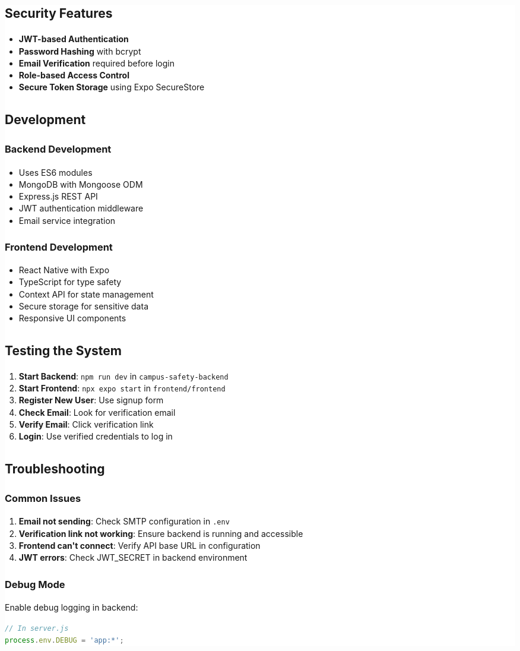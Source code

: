 ## Security Features

- **JWT-based Authentication**
- **Password Hashing** with bcrypt
- **Email Verification** required before login
- **Role-based Access Control**
- **Secure Token Storage** using Expo SecureStore

## Development

### Backend Development
- Uses ES6 modules
- MongoDB with Mongoose ODM
- Express.js REST API
- JWT authentication middleware
- Email service integration

### Frontend Development
- React Native with Expo
- TypeScript for type safety
- Context API for state management
- Secure storage for sensitive data
- Responsive UI components

## Testing the System

1. **Start Backend**: `npm run dev` in `campus-safety-backend`
2. **Start Frontend**: `npx expo start` in `frontend/frontend`
3. **Register New User**: Use signup form
4. **Check Email**: Look for verification email
5. **Verify Email**: Click verification link
6. **Login**: Use verified credentials to log in

## Troubleshooting

### Common Issues

1. **Email not sending**: Check SMTP configuration in `.env`
2. **Verification link not working**: Ensure backend is running and accessible
3. **Frontend can't connect**: Verify API base URL in configuration
4. **JWT errors**: Check JWT_SECRET in backend environment

### Debug Mode

Enable debug logging in backend:
```javascript
// In server.js
process.env.DEBUG = 'app:*';
```
